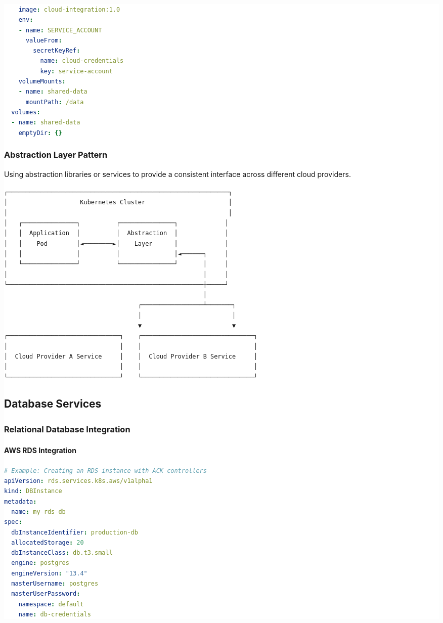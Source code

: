 ```yaml
    image: cloud-integration:1.0
    env:
    - name: SERVICE_ACCOUNT
      valueFrom:
        secretKeyRef:
          name: cloud-credentials
          key: service-account
    volumeMounts:
    - name: shared-data
      mountPath: /data
  volumes:
  - name: shared-data
    emptyDir: {}
```

### Abstraction Layer Pattern

Using abstraction libraries or services to provide a consistent interface across different cloud providers.

```
┌─────────────────────────────────────────────────────────────┐
│                    Kubernetes Cluster                       │
│                                                             │
│   ┌───────────────┐          ┌───────────────┐             │
│   │  Application  │          │  Abstraction  │             │
│   │    Pod        │◄────────►│    Layer      │             │
│   │               │          │               │◄──────┐     │
│   └───────────────┘          └───────────────┘       │     │
│                                                      │     │
└──────────────────────────────────────────────────────┼─────┘
                                                       │
                                     ┌─────────────────┴───────┐
                                     │                         │
                                     ▼                         ▼
┌───────────────────────────────┐    ┌───────────────────────────────┐
│                               │    │                               │
│  Cloud Provider A Service     │    │  Cloud Provider B Service     │
│                               │    │                               │
└───────────────────────────────┘    └───────────────────────────────┘
```

## Database Services

### Relational Database Integration

#### AWS RDS Integration

```yaml
# Example: Creating an RDS instance with ACK controllers
apiVersion: rds.services.k8s.aws/v1alpha1
kind: DBInstance
metadata:
  name: my-rds-db
spec:
  dbInstanceIdentifier: production-db
  allocatedStorage: 20
  dbInstanceClass: db.t3.small
  engine: postgres
  engineVersion: "13.4"
  masterUsername: postgres
  masterUserPassword:
    namespace: default
    name: db-credentials
```